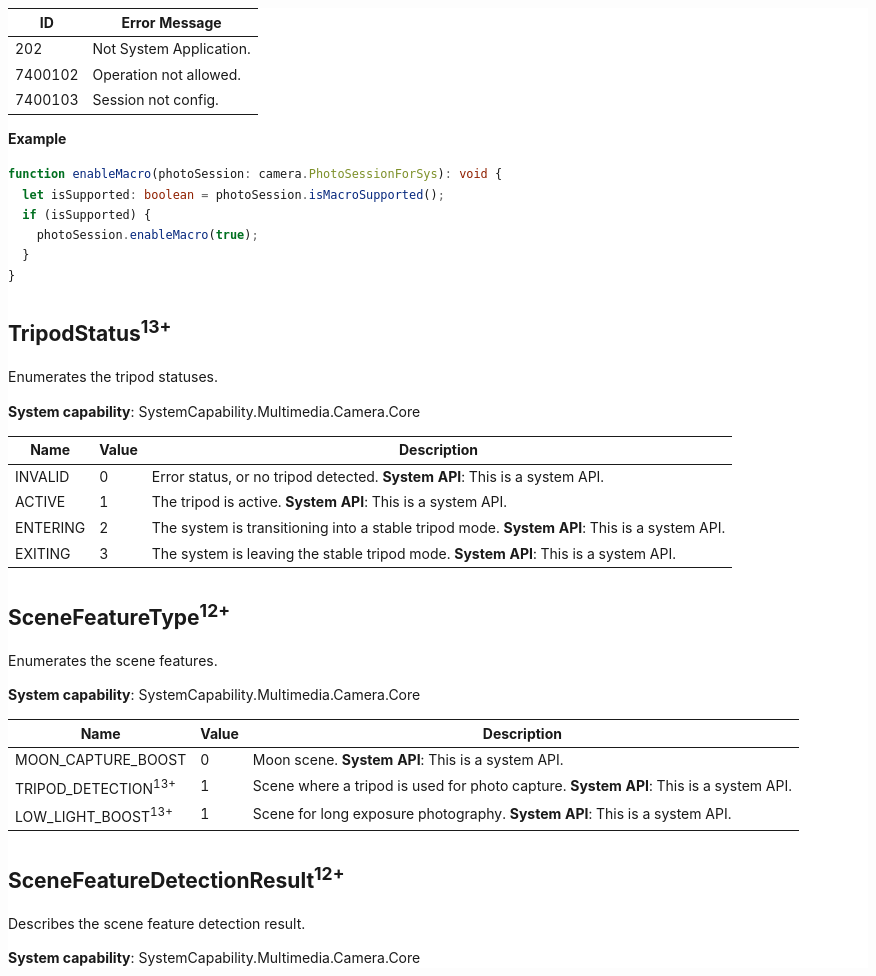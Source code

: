 | ID   | Error Message                    |
|----------|--------------------------|
| 202      | Not System Application.  |
| 7400102  | Operation not allowed.   |
| 7400103  | Session not config.      |

**Example**

```ts
function enableMacro(photoSession: camera.PhotoSessionForSys): void {
  let isSupported: boolean = photoSession.isMacroSupported();
  if (isSupported) {
    photoSession.enableMacro(true);
  }
}
```

## TripodStatus<sup>13+</sup>

Enumerates the tripod statuses.

**System capability**: SystemCapability.Multimedia.Camera.Core

| Name      | Value  | Description                                 |
|----------|-----|-------------------------------------|
| INVALID  | 0   | Error status, or no tripod detected. **System API**: This is a system API.|
| ACTIVE   | 1   | The tripod is active. **System API**: This is a system API.         |
| ENTERING | 2   | The system is transitioning into a stable tripod mode. **System API**: This is a system API.       |
| EXITING  | 3   | The system is leaving the stable tripod mode. **System API**: This is a system API.         |


## SceneFeatureType<sup>12+</sup>

Enumerates the scene features.

**System capability**: SystemCapability.Multimedia.Camera.Core

| Name                           | Value  | Description                       |
|-------------------------------|-----|---------------------------|
| MOON_CAPTURE_BOOST            | 0   | Moon scene. **System API**: This is a system API. |
| TRIPOD_DETECTION<sup>13+</sup> | 1   | Scene where a tripod is used for photo capture. **System API**: This is a system API. |
| LOW_LIGHT_BOOST<sup>13+</sup> | 1   | Scene for long exposure photography. **System API**: This is a system API.|

## SceneFeatureDetectionResult<sup>12+</sup>

Describes the scene feature detection result.

**System capability**: SystemCapability.Multimedia.Camera.Core
